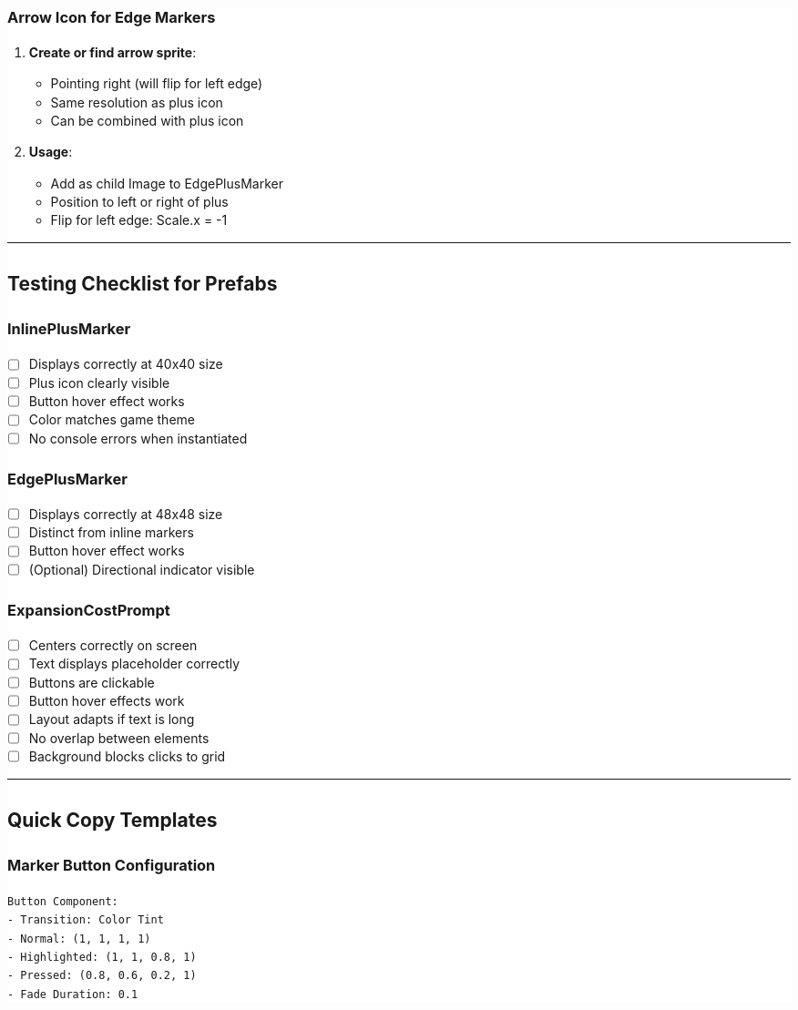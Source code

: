 ### Arrow Icon for Edge Markers

1. **Create or find arrow sprite**:
   - Pointing right (will flip for left edge)
   - Same resolution as plus icon
   - Can be combined with plus icon

2. **Usage**:
   - Add as child Image to EdgePlusMarker
   - Position to left or right of plus
   - Flip for left edge: Scale.x = -1

---

## Testing Checklist for Prefabs

### InlinePlusMarker
- [ ] Displays correctly at 40x40 size
- [ ] Plus icon clearly visible
- [ ] Button hover effect works
- [ ] Color matches game theme
- [ ] No console errors when instantiated

### EdgePlusMarker
- [ ] Displays correctly at 48x48 size
- [ ] Distinct from inline markers
- [ ] Button hover effect works
- [ ] (Optional) Directional indicator visible

### ExpansionCostPrompt
- [ ] Centers correctly on screen
- [ ] Text displays placeholder correctly
- [ ] Buttons are clickable
- [ ] Button hover effects work
- [ ] Layout adapts if text is long
- [ ] No overlap between elements
- [ ] Background blocks clicks to grid

---

## Quick Copy Templates

### Marker Button Configuration
```
Button Component:
- Transition: Color Tint
- Normal: (1, 1, 1, 1)
- Highlighted: (1, 1, 0.8, 1)
- Pressed: (0.8, 0.6, 0.2, 1)
- Fade Duration: 0.1
```

